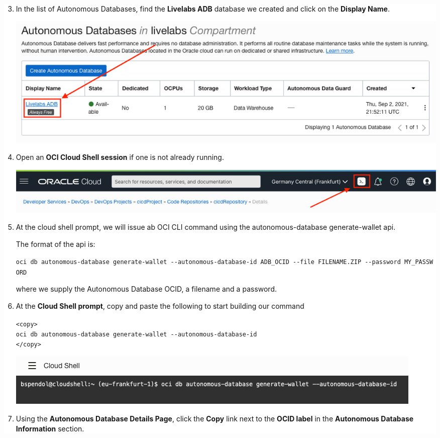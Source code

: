 3. In the list of Autonomous Databases, find the **Livelabs ADB** database we created and click on the **Display Name**.

    ![click on the Display Name](./images/adb-3.png)

4. Open an **OCI Cloud Shell session** if one is not already running.

    ![OCI Cloud Shell session](./images/shell-2.png)

5. At the cloud shell prompt, we will issue ab OCI CLI command using the autonomous-database generate-wallet api. 

   The format of the api is:

      ```
      oci db autonomous-database generate-wallet --autonomous-database-id ADB_OCID --file FILENAME.ZIP --password MY_PASSWORD
      ```

      where we supply the Autonomous Database OCID, a filename and a password.

6. At the **Cloud Shell prompt**, copy and paste the following to start building our command

      ````
      <copy>
      oci db autonomous-database generate-wallet --autonomous-database-id 
      </copy>
      ````
      ![copy and paste the following to start building our command](./images/ocid-1.png)


7. Using the **Autonomous Database Details Page**, click the **Copy** link next to the **OCID label** in the **Autonomous Database Information** section.
